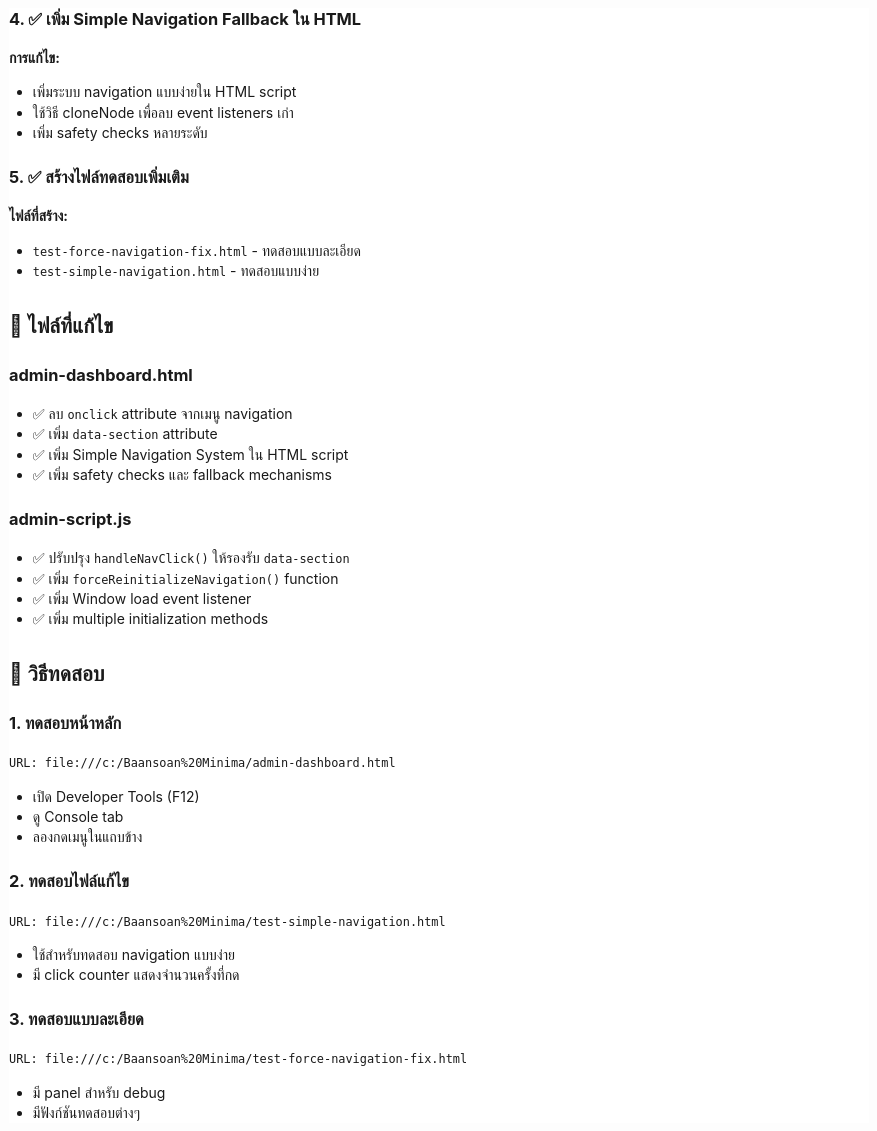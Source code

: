 ### 4. ✅ เพิ่ม Simple Navigation Fallback ใน HTML
**การแก้ไข:**
- เพิ่มระบบ navigation แบบง่ายใน HTML script
- ใช้วิธี cloneNode เพื่อลบ event listeners เก่า
- เพิ่ม safety checks หลายระดับ

### 5. ✅ สร้างไฟล์ทดสอบเพิ่มเติม
**ไฟล์ที่สร้าง:**
- `test-force-navigation-fix.html` - ทดสอบแบบละเอียด
- `test-simple-navigation.html` - ทดสอบแบบง่าย

## 📁 ไฟล์ที่แก้ไข

### admin-dashboard.html
- ✅ ลบ `onclick` attribute จากเมนู navigation
- ✅ เพิ่ม `data-section` attribute
- ✅ เพิ่ม Simple Navigation System ใน HTML script
- ✅ เพิ่ม safety checks และ fallback mechanisms

### admin-script.js
- ✅ ปรับปรุง `handleNavClick()` ให้รองรับ `data-section`
- ✅ เพิ่ม `forceReinitializeNavigation()` function
- ✅ เพิ่ม Window load event listener
- ✅ เพิ่ม multiple initialization methods

## 🧪 วิธีทดสอบ

### 1. ทดสอบหน้าหลัก
```
URL: file:///c:/Baansoan%20Minima/admin-dashboard.html
```
- เปิด Developer Tools (F12)
- ดู Console tab
- ลองกดเมนูในแถบข้าง

### 2. ทดสอบไฟล์แก้ไข
```
URL: file:///c:/Baansoan%20Minima/test-simple-navigation.html
```
- ใช้สำหรับทดสอบ navigation แบบง่าย
- มี click counter แสดงจำนวนครั้งที่กด

### 3. ทดสอบแบบละเอียด
```
URL: file:///c:/Baansoan%20Minima/test-force-navigation-fix.html
```
- มี panel สำหรับ debug
- มีฟังก์ชันทดสอบต่างๆ
